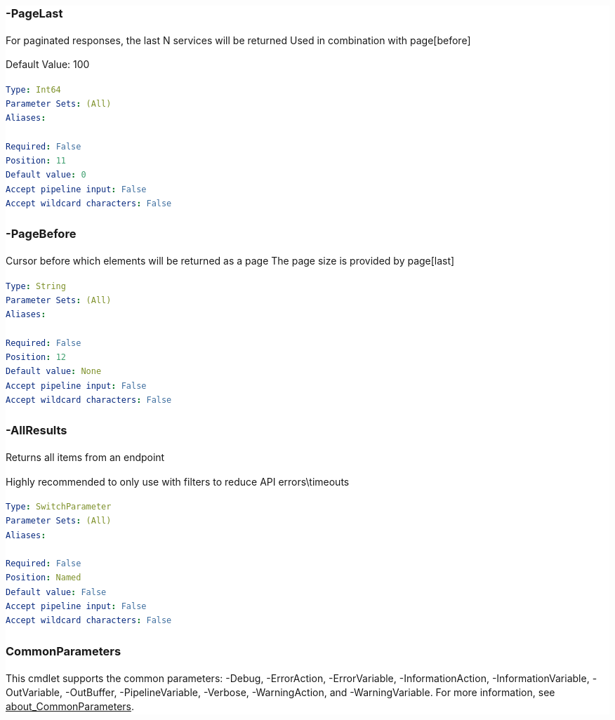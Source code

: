 ### -PageLast
For paginated responses, the last N services will be returned
Used in combination with page\[before\]

Default Value: 100

```yaml
Type: Int64
Parameter Sets: (All)
Aliases:

Required: False
Position: 11
Default value: 0
Accept pipeline input: False
Accept wildcard characters: False
```

### -PageBefore
Cursor before which elements will be returned as a page
The page size is provided by page\[last\]

```yaml
Type: String
Parameter Sets: (All)
Aliases:

Required: False
Position: 12
Default value: None
Accept pipeline input: False
Accept wildcard characters: False
```

### -AllResults
Returns all items from an endpoint

Highly recommended to only use with filters to reduce API errors\timeouts

```yaml
Type: SwitchParameter
Parameter Sets: (All)
Aliases:

Required: False
Position: Named
Default value: False
Accept pipeline input: False
Accept wildcard characters: False
```

### CommonParameters
This cmdlet supports the common parameters: -Debug, -ErrorAction, -ErrorVariable, -InformationAction, -InformationVariable, -OutVariable, -OutBuffer, -PipelineVariable, -Verbose, -WarningAction, and -WarningVariable. For more information, see [about_CommonParameters](http://go.microsoft.com/fwlink/?LinkID=113216).
